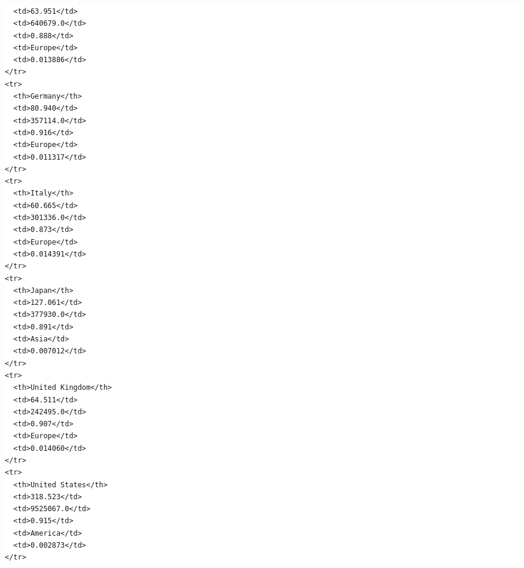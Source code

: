       <td>63.951</td>
      <td>640679.0</td>
      <td>0.888</td>
      <td>Europe</td>
      <td>0.013886</td>
    </tr>
    <tr>
      <th>Germany</th>
      <td>80.940</td>
      <td>357114.0</td>
      <td>0.916</td>
      <td>Europe</td>
      <td>0.011317</td>
    </tr>
    <tr>
      <th>Italy</th>
      <td>60.665</td>
      <td>301336.0</td>
      <td>0.873</td>
      <td>Europe</td>
      <td>0.014391</td>
    </tr>
    <tr>
      <th>Japan</th>
      <td>127.061</td>
      <td>377930.0</td>
      <td>0.891</td>
      <td>Asia</td>
      <td>0.007012</td>
    </tr>
    <tr>
      <th>United Kingdom</th>
      <td>64.511</td>
      <td>242495.0</td>
      <td>0.907</td>
      <td>Europe</td>
      <td>0.014060</td>
    </tr>
    <tr>
      <th>United States</th>
      <td>318.523</td>
      <td>9525067.0</td>
      <td>0.915</td>
      <td>America</td>
      <td>0.002873</td>
    </tr>
  </tbody>
</table>
</div>


